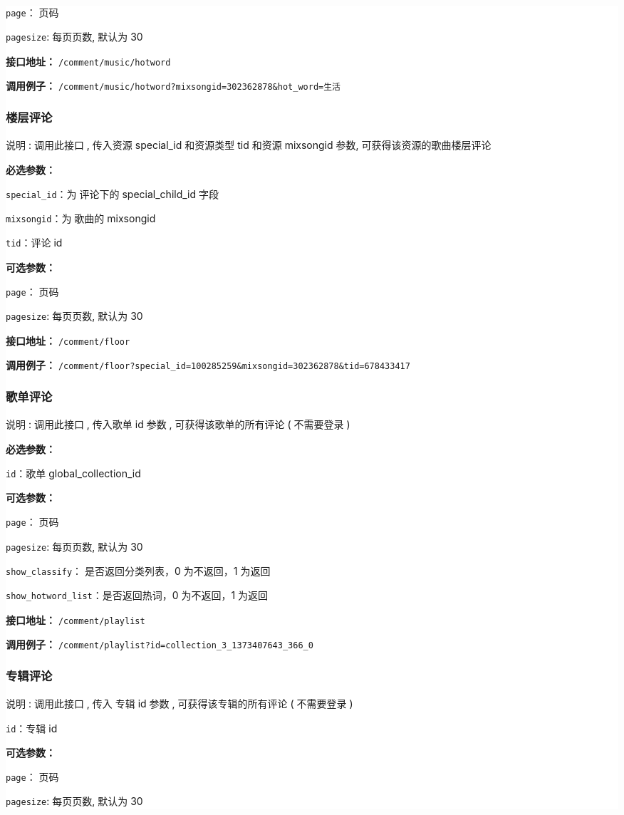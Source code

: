 `page`： 页码

`pagesize`: 每页页数, 默认为 30

**接口地址：** `/comment/music/hotword`

**调用例子：** `/comment/music/hotword?mixsongid=302362878&hot_word=生活`

### 楼层评论

说明 : 调用此接口 , 传入资源 special_id 和资源类型 tid 和资源 mixsongid 参数, 可获得该资源的歌曲楼层评论

**必选参数：**

`special_id`：为 评论下的 special_child_id 字段

`mixsongid`：为 歌曲的 mixsongid

`tid`：评论 id

**可选参数：**

`page`： 页码

`pagesize`: 每页页数, 默认为 30

**接口地址：** `/comment/floor`

**调用例子：** `/comment/floor?special_id=100285259&mixsongid=302362878&tid=678433417`

### 歌单评论

说明 : 调用此接口 , 传入歌单 id 参数 , 可获得该歌单的所有评论 ( 不需要登录 )

**必选参数：**

`id`：歌单 global_collection_id

**可选参数：**

`page`： 页码

`pagesize`: 每页页数, 默认为 30

`show_classify`： 是否返回分类列表，0 为不返回，1 为返回

`show_hotword_list`：是否返回热词，0 为不返回，1 为返回

**接口地址：** `/comment/playlist`

**调用例子：** `/comment/playlist?id=collection_3_1373407643_366_0`

### 专辑评论

说明 : 调用此接口 , 传入 专辑 id 参数 , 可获得该专辑的所有评论 ( 不需要登录 )

`id`：专辑 id

**可选参数：**

`page`： 页码

`pagesize`: 每页页数, 默认为 30
